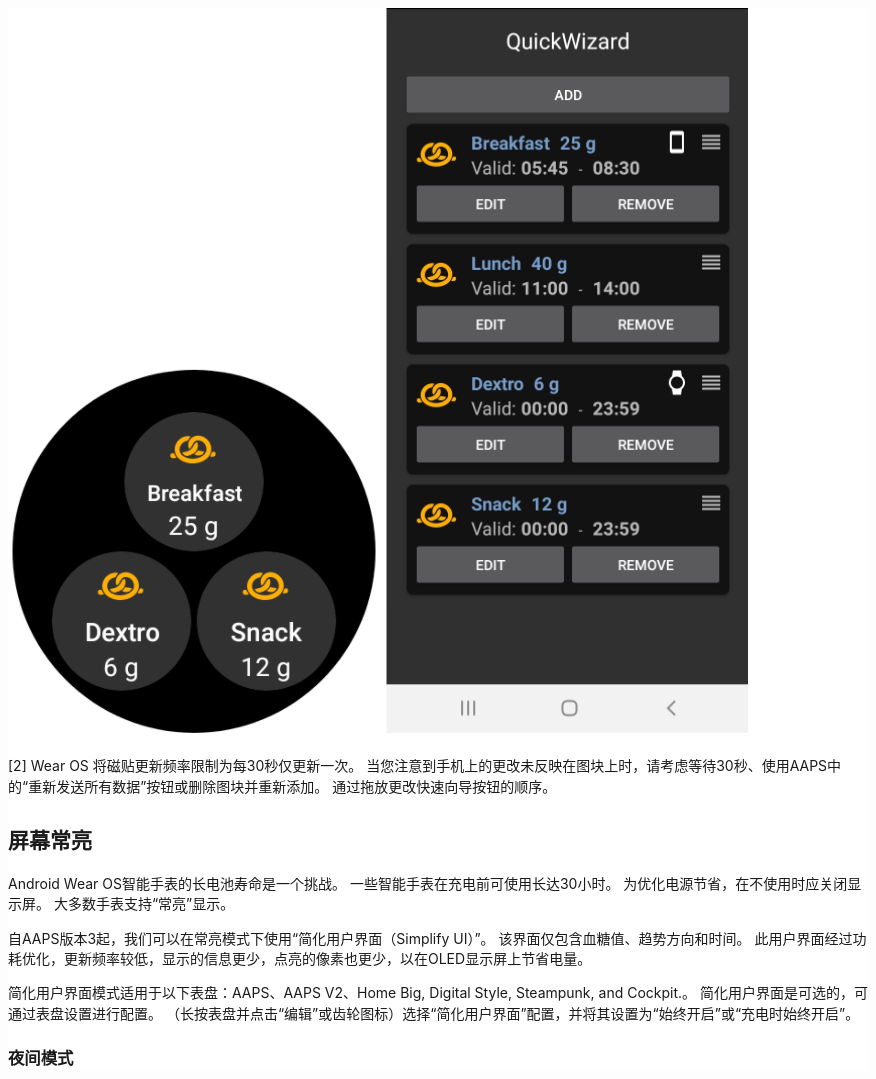 ![Wear actions tile and phone configuration](../images/quickwizard_watch_phone.png)

[2] Wear OS 将磁贴更新频率限制为每30秒仅更新一次。 当您注意到手机上的更改未反映在图块上时，请考虑等待30秒、使用AAPS中的“重新发送所有数据”按钮或删除图块并重新添加。 通过拖放更改快速向导按钮的顺序。

## 屏幕常亮

Android Wear OS智能手表的长电池寿命是一个挑战。 一些智能手表在充电前可使用长达30小时。 为优化电源节省，在不使用时应关闭显示屏。 大多数手表支持“常亮”显示。

自AAPS版本3起，我们可以在常亮模式下使用“简化用户界面（Simplify UI）”。 该界面仅包含血糖值、趋势方向和时间。 此用户界面经过功耗优化，更新频率较低，显示的信息更少，点亮的像素也更少，以在OLED显示屏上节省电量。

简化用户界面模式适用于以下表盘：AAPS、AAPS V2、Home Big, Digital Style, Steampunk, and Cockpit.。 简化用户界面是可选的，可通过表盘设置进行配置。 （长按表盘并点击“编辑”或齿轮图标）选择“简化用户界面”配置，并将其设置为“始终开启”或“充电时始终开启”。

### 夜间模式
